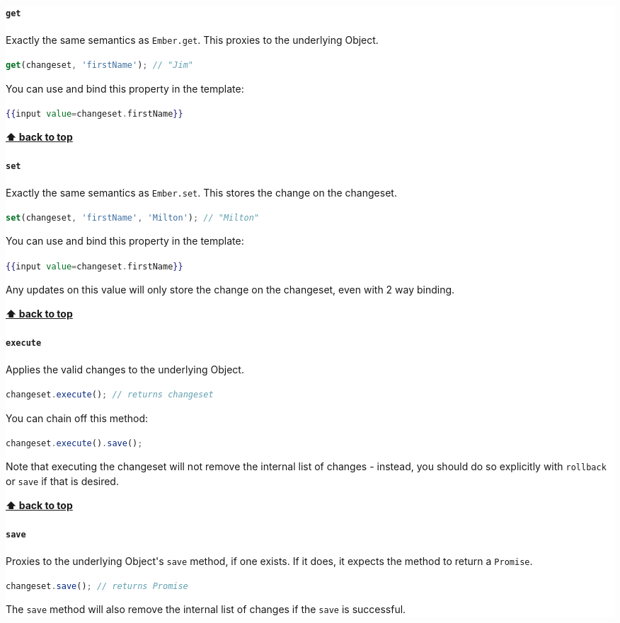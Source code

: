 #### `get`

Exactly the same semantics as `Ember.get`. This proxies to the underlying Object.

```js
get(changeset, 'firstName'); // "Jim"
```

You can use and bind this property in the template:

```hbs
{{input value=changeset.firstName}}
```

**[⬆️ back to top](#api)**

#### `set`

Exactly the same semantics as `Ember.set`. This stores the change on the changeset.

```js
set(changeset, 'firstName', 'Milton'); // "Milton"
```

You can use and bind this property in the template:

```hbs
{{input value=changeset.firstName}}
```

Any updates on this value will only store the change on the changeset, even with 2 way binding.

**[⬆️ back to top](#api)**

#### `execute`

Applies the valid changes to the underlying Object.

```js
changeset.execute(); // returns changeset
```

You can chain off this method:

```js
changeset.execute().save();
```

Note that executing the changeset will not remove the internal list of changes - instead, you should do so explicitly with `rollback` or `save` if that is desired.

**[⬆️ back to top](#api)**

#### `save`

Proxies to the underlying Object's `save` method, if one exists. If it does, it expects the method to return a `Promise`.

```js
changeset.save(); // returns Promise
```

The `save` method will also remove the internal list of changes if the `save` is successful.
